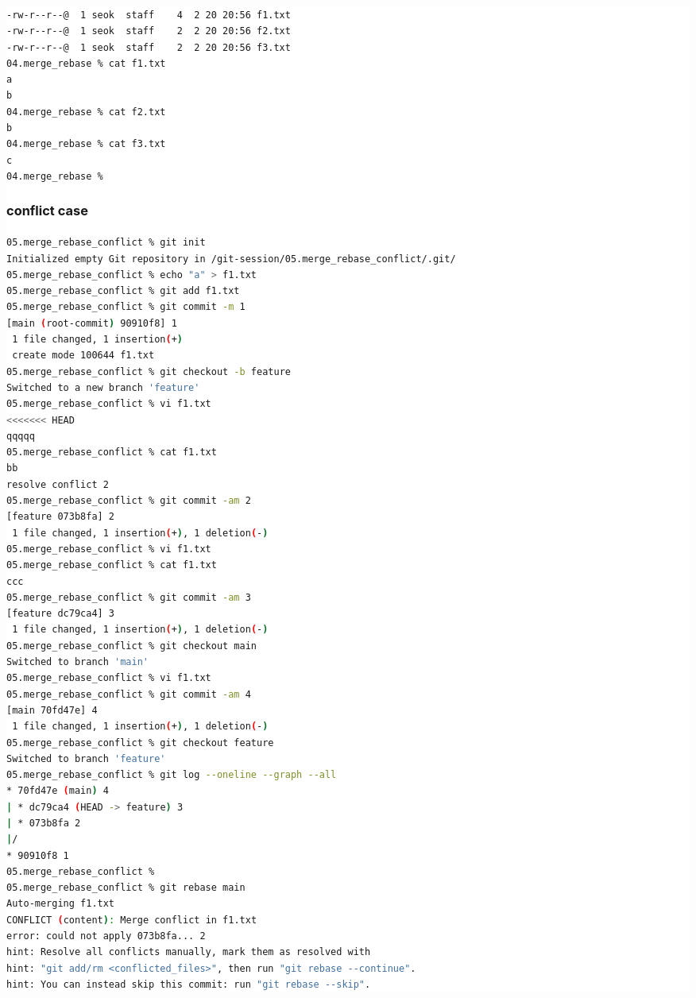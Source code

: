 ```sh
-rw-r--r--@  1 seok  staff    4  2 20 20:56 f1.txt
-rw-r--r--@  1 seok  staff    2  2 20 20:56 f2.txt
-rw-r--r--@  1 seok  staff    2  2 20 20:56 f3.txt
04.merge_rebase % cat f1.txt
a
b
04.merge_rebase % cat f2.txt
b
04.merge_rebase % cat f3.txt
c
04.merge_rebase %
```

### conflict case

```sh
05.merge_rebase_conflict % git init
Initialized empty Git repository in /git-session/05.merge_rebase_conflict/.git/
05.merge_rebase_conflict % echo "a" > f1.txt
05.merge_rebase_conflict % git add f1.txt
05.merge_rebase_conflict % git commit -m 1
[main (root-commit) 90910f8] 1
 1 file changed, 1 insertion(+)
 create mode 100644 f1.txt
05.merge_rebase_conflict % git checkout -b feature
Switched to a new branch 'feature'
05.merge_rebase_conflict % vi f1.txt
<<<<<<< HEAD
qqqqq
05.merge_rebase_conflict % cat f1.txt
bb
resolve conflict 2
05.merge_rebase_conflict % git commit -am 2
[feature 073b8fa] 2
 1 file changed, 1 insertion(+), 1 deletion(-)
05.merge_rebase_conflict % vi f1.txt
05.merge_rebase_conflict % cat f1.txt
ccc
05.merge_rebase_conflict % git commit -am 3
[feature dc79ca4] 3
 1 file changed, 1 insertion(+), 1 deletion(-)
05.merge_rebase_conflict % git checkout main
Switched to branch 'main'
05.merge_rebase_conflict % vi f1.txt
05.merge_rebase_conflict % git commit -am 4
[main 70fd47e] 4
 1 file changed, 1 insertion(+), 1 deletion(-)
05.merge_rebase_conflict % git checkout feature
Switched to branch 'feature'
05.merge_rebase_conflict % git log --oneline --graph --all
* 70fd47e (main) 4
| * dc79ca4 (HEAD -> feature) 3
| * 073b8fa 2
|/
* 90910f8 1
05.merge_rebase_conflict %
05.merge_rebase_conflict % git rebase main
Auto-merging f1.txt
CONFLICT (content): Merge conflict in f1.txt
error: could not apply 073b8fa... 2
hint: Resolve all conflicts manually, mark them as resolved with
hint: "git add/rm <conflicted_files>", then run "git rebase --continue".
hint: You can instead skip this commit: run "git rebase --skip".
```